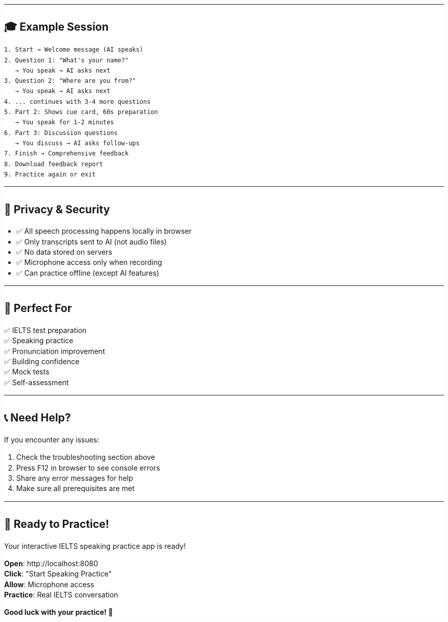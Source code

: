 
---

## 🎓 Example Session

```
1. Start → Welcome message (AI speaks)
2. Question 1: "What's your name?"
   → You speak → AI asks next
3. Question 2: "Where are you from?"
   → You speak → AI asks next
4. ... continues with 3-4 more questions
5. Part 2: Shows cue card, 60s preparation
   → You speak for 1-2 minutes
6. Part 3: Discussion questions
   → You discuss → AI asks follow-ups
7. Finish → Comprehensive feedback
8. Download feedback report
9. Practice again or exit
```

---

## 🔐 Privacy & Security

- ✅ All speech processing happens locally in browser
- ✅ Only transcripts sent to AI (not audio files)
- ✅ No data stored on servers
- ✅ Microphone access only when recording
- ✅ Can practice offline (except AI features)

---

## 🎯 Perfect For

✅ IELTS test preparation  
✅ Speaking practice  
✅ Pronunciation improvement  
✅ Building confidence  
✅ Mock tests  
✅ Self-assessment  

---

## 📞 Need Help?

If you encounter any issues:
1. Check the troubleshooting section above
2. Press F12 in browser to see console errors
3. Share any error messages for help
4. Make sure all prerequisites are met

---

## 🚀 Ready to Practice!

Your interactive IELTS speaking practice app is ready!

**Open**: http://localhost:8080  
**Click**: "Start Speaking Practice"  
**Allow**: Microphone access  
**Practice**: Real IELTS conversation  

**Good luck with your practice! 🎯**
